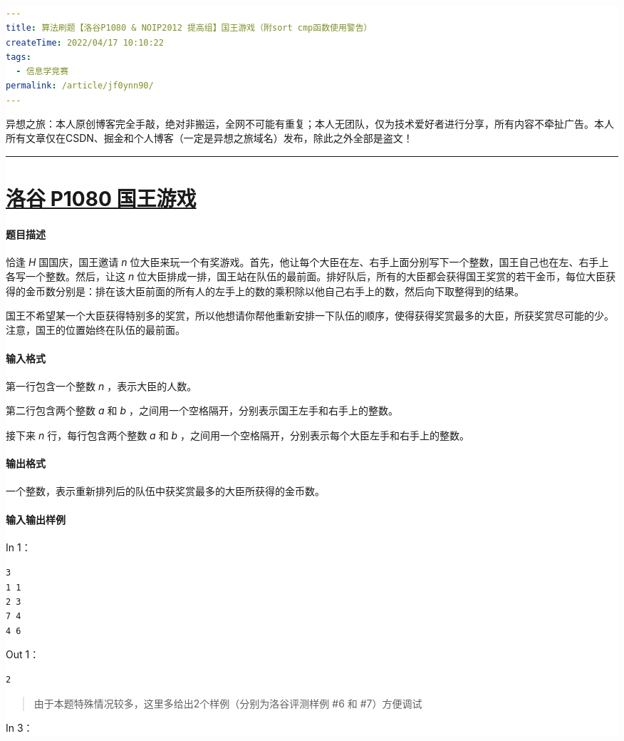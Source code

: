 ```yaml
---
title: 算法刷题【洛谷P1080 & NOIP2012 提高组】国王游戏（附sort cmp函数使用警告）
createTime: 2022/04/17 10:10:22
tags:
  - 信息学竞赛
permalink: /article/jf0ynn90/
---
```


异想之旅：本人原创博客完全手敲，绝对非搬运，全网不可能有重复；本人无团队，仅为技术爱好者进行分享，所有内容不牵扯广告。本人所有文章仅在CSDN、掘金和个人博客（一定是异想之旅域名）发布，除此之外全部是盗文！

---

# [洛谷 P1080 国王游戏](https://www.luogu.com.cn/problem/P1080)

#### 题目描述

恰逢 $H$ 国国庆，国王邀请 $n$ 位大臣来玩一个有奖游戏。首先，他让每个大臣在左、右手上面分别写下一个整数，国王自己也在左、右手上各写一个整数。然后，让这 $n$ 位大臣排成一排，国王站在队伍的最前面。排好队后，所有的大臣都会获得国王奖赏的若干金币，每位大臣获得的金币数分别是：排在该大臣前面的所有人的左手上的数的乘积除以他自己右手上的数，然后向下取整得到的结果。

国王不希望某一个大臣获得特别多的奖赏，所以他想请你帮他重新安排一下队伍的顺序，使得获得奖赏最多的大臣，所获奖赏尽可能的少。注意，国王的位置始终在队伍的最前面。

#### 输入格式

第一行包含一个整数 $n$ ，表示大臣的人数。

第二行包含两个整数 $a$ 和 $b$ ，之间用一个空格隔开，分别表示国王左手和右手上的整数。

接下来 $n$ 行，每行包含两个整数 $a$ 和 $b$ ，之间用一个空格隔开，分别表示每个大臣左手和右手上的整数。

#### 输出格式

一个整数，表示重新排列后的队伍中获奖赏最多的大臣所获得的金币数。

#### 输入输出样例

In 1：

```text
3
1 1
2 3
7 4
4 6
```

Out 1：

```text
2
```

> 由于本题特殊情况较多，这里多给出2个样例（分别为洛谷评测样例 #6 和 #7）方便调试

In 3：
